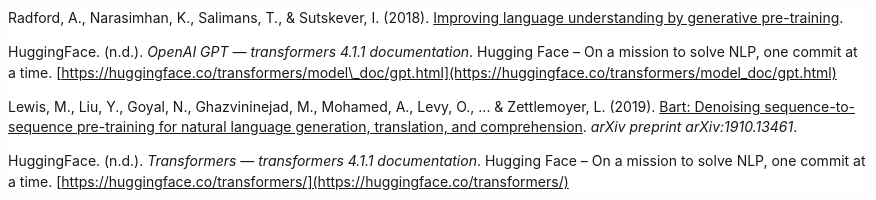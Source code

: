 Radford, A., Narasimhan, K., Salimans, T., & Sutskever, I. (2018). [Improving language understanding by generative pre-training](https://s3-us-west-2.amazonaws.com/openai-assets/research-covers/language-unsupervised/language_understanding_paper.pdf).

HuggingFace. (n.d.). _OpenAI GPT — transformers 4.1.1 documentation_. Hugging Face – On a mission to solve NLP, one commit at a time. [https://huggingface.co/transformers/model\_doc/gpt.html](https://huggingface.co/transformers/model_doc/gpt.html)

Lewis, M., Liu, Y., Goyal, N., Ghazvininejad, M., Mohamed, A., Levy, O., ... & Zettlemoyer, L. (2019). [Bart: Denoising sequence-to-sequence pre-training for natural language generation, translation, and comprehension](https://arxiv.org/abs/1910.13461). _arXiv preprint arXiv:1910.13461_.

HuggingFace. (n.d.). _Transformers — transformers 4.1.1 documentation_. Hugging Face – On a mission to solve NLP, one commit at a time. [https://huggingface.co/transformers/](https://huggingface.co/transformers/)
